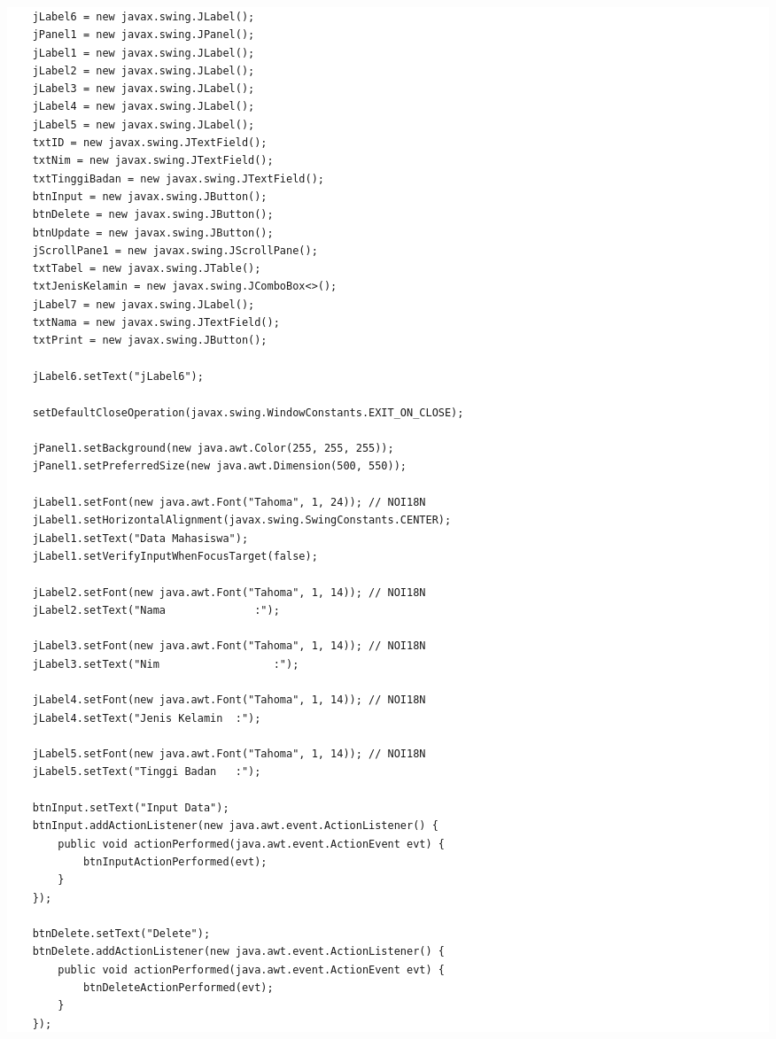         jLabel6 = new javax.swing.JLabel();
        jPanel1 = new javax.swing.JPanel();
        jLabel1 = new javax.swing.JLabel();
        jLabel2 = new javax.swing.JLabel();
        jLabel3 = new javax.swing.JLabel();
        jLabel4 = new javax.swing.JLabel();
        jLabel5 = new javax.swing.JLabel();
        txtID = new javax.swing.JTextField();
        txtNim = new javax.swing.JTextField();
        txtTinggiBadan = new javax.swing.JTextField();
        btnInput = new javax.swing.JButton();
        btnDelete = new javax.swing.JButton();
        btnUpdate = new javax.swing.JButton();
        jScrollPane1 = new javax.swing.JScrollPane();
        txtTabel = new javax.swing.JTable();
        txtJenisKelamin = new javax.swing.JComboBox<>();
        jLabel7 = new javax.swing.JLabel();
        txtNama = new javax.swing.JTextField();
        txtPrint = new javax.swing.JButton();

        jLabel6.setText("jLabel6");

        setDefaultCloseOperation(javax.swing.WindowConstants.EXIT_ON_CLOSE);

        jPanel1.setBackground(new java.awt.Color(255, 255, 255));
        jPanel1.setPreferredSize(new java.awt.Dimension(500, 550));

        jLabel1.setFont(new java.awt.Font("Tahoma", 1, 24)); // NOI18N
        jLabel1.setHorizontalAlignment(javax.swing.SwingConstants.CENTER);
        jLabel1.setText("Data Mahasiswa");
        jLabel1.setVerifyInputWhenFocusTarget(false);

        jLabel2.setFont(new java.awt.Font("Tahoma", 1, 14)); // NOI18N
        jLabel2.setText("Nama              :");

        jLabel3.setFont(new java.awt.Font("Tahoma", 1, 14)); // NOI18N
        jLabel3.setText("Nim                  :");

        jLabel4.setFont(new java.awt.Font("Tahoma", 1, 14)); // NOI18N
        jLabel4.setText("Jenis Kelamin  :");

        jLabel5.setFont(new java.awt.Font("Tahoma", 1, 14)); // NOI18N
        jLabel5.setText("Tinggi Badan   :");

        btnInput.setText("Input Data");
        btnInput.addActionListener(new java.awt.event.ActionListener() {
            public void actionPerformed(java.awt.event.ActionEvent evt) {
                btnInputActionPerformed(evt);
            }
        });

        btnDelete.setText("Delete");
        btnDelete.addActionListener(new java.awt.event.ActionListener() {
            public void actionPerformed(java.awt.event.ActionEvent evt) {
                btnDeleteActionPerformed(evt);
            }
        });
